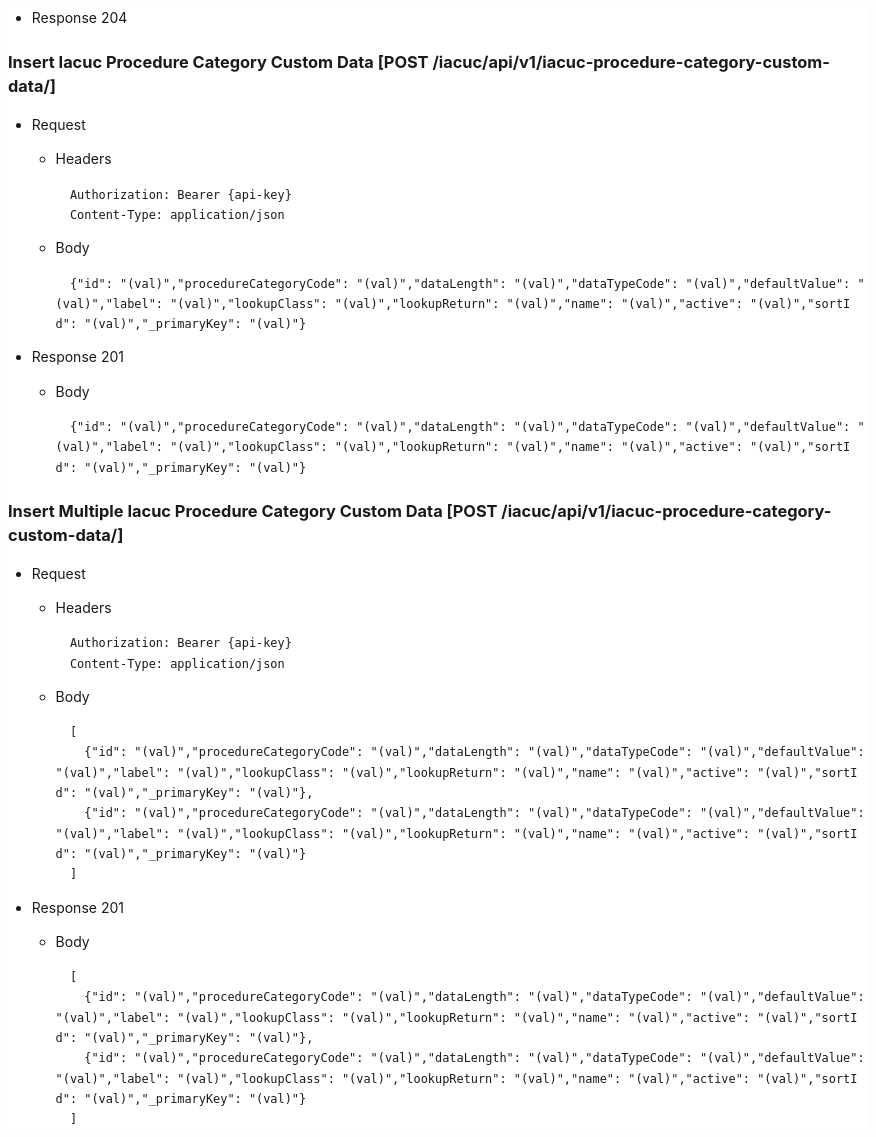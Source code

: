 + Response 204

### Insert Iacuc Procedure Category Custom Data [POST /iacuc/api/v1/iacuc-procedure-category-custom-data/]

+ Request

    + Headers

            Authorization: Bearer {api-key}   
            Content-Type: application/json

    + Body
    
            {"id": "(val)","procedureCategoryCode": "(val)","dataLength": "(val)","dataTypeCode": "(val)","defaultValue": "(val)","label": "(val)","lookupClass": "(val)","lookupReturn": "(val)","name": "(val)","active": "(val)","sortId": "(val)","_primaryKey": "(val)"}
			
+ Response 201
    
    + Body
            
            {"id": "(val)","procedureCategoryCode": "(val)","dataLength": "(val)","dataTypeCode": "(val)","defaultValue": "(val)","label": "(val)","lookupClass": "(val)","lookupReturn": "(val)","name": "(val)","active": "(val)","sortId": "(val)","_primaryKey": "(val)"}
            
### Insert Multiple Iacuc Procedure Category Custom Data [POST /iacuc/api/v1/iacuc-procedure-category-custom-data/]

+ Request

    + Headers

            Authorization: Bearer {api-key}   
            Content-Type: application/json

    + Body
    
            [
              {"id": "(val)","procedureCategoryCode": "(val)","dataLength": "(val)","dataTypeCode": "(val)","defaultValue": "(val)","label": "(val)","lookupClass": "(val)","lookupReturn": "(val)","name": "(val)","active": "(val)","sortId": "(val)","_primaryKey": "(val)"},
              {"id": "(val)","procedureCategoryCode": "(val)","dataLength": "(val)","dataTypeCode": "(val)","defaultValue": "(val)","label": "(val)","lookupClass": "(val)","lookupReturn": "(val)","name": "(val)","active": "(val)","sortId": "(val)","_primaryKey": "(val)"}
            ]
			
+ Response 201
    
    + Body
            
            [
              {"id": "(val)","procedureCategoryCode": "(val)","dataLength": "(val)","dataTypeCode": "(val)","defaultValue": "(val)","label": "(val)","lookupClass": "(val)","lookupReturn": "(val)","name": "(val)","active": "(val)","sortId": "(val)","_primaryKey": "(val)"},
              {"id": "(val)","procedureCategoryCode": "(val)","dataLength": "(val)","dataTypeCode": "(val)","defaultValue": "(val)","label": "(val)","lookupClass": "(val)","lookupReturn": "(val)","name": "(val)","active": "(val)","sortId": "(val)","_primaryKey": "(val)"}
            ]
            